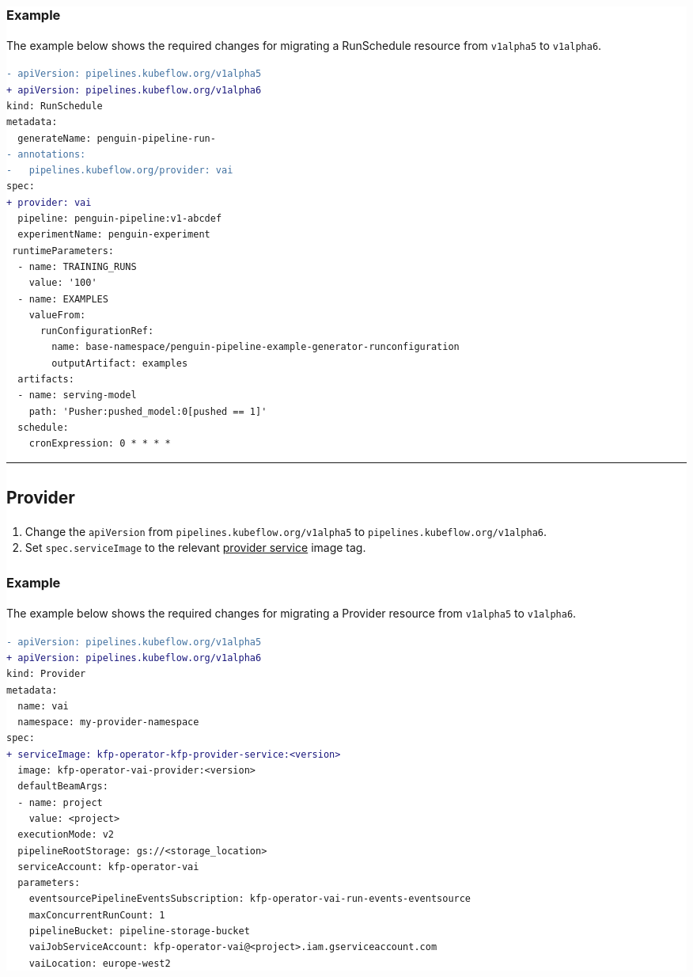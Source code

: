 ### Example
The example below shows the required changes for migrating a RunSchedule resource from `v1alpha5` to `v1alpha6`.
```diff
- apiVersion: pipelines.kubeflow.org/v1alpha5
+ apiVersion: pipelines.kubeflow.org/v1alpha6
kind: RunSchedule
metadata:
  generateName: penguin-pipeline-run-
- annotations:      
-   pipelines.kubeflow.org/provider: vai
spec:
+ provider: vai
  pipeline: penguin-pipeline:v1-abcdef
  experimentName: penguin-experiment
 runtimeParameters:
  - name: TRAINING_RUNS
    value: '100'
  - name: EXAMPLES
    valueFrom:
      runConfigurationRef:
        name: base-namespace/penguin-pipeline-example-generator-runconfiguration
        outputArtifact: examples
  artifacts:
  - name: serving-model
    path: 'Pusher:pushed_model:0[pushed == 1]'
  schedule:
    cronExpression: 0 * * * *
```

---

## Provider
1. Change the `apiVersion` from `pipelines.kubeflow.org/v1alpha5` to `pipelines.kubeflow.org/v1alpha6`.
2. Set `spec.serviceImage` to the relevant [provider service](../../../providers/overview) image tag.

### Example
The example below shows the required changes for migrating a Provider resource from `v1alpha5` to `v1alpha6`.
```diff
- apiVersion: pipelines.kubeflow.org/v1alpha5
+ apiVersion: pipelines.kubeflow.org/v1alpha6
kind: Provider
metadata:
  name: vai
  namespace: my-provider-namespace
spec:
+ serviceImage: kfp-operator-kfp-provider-service:<version>
  image: kfp-operator-vai-provider:<version>
  defaultBeamArgs:
  - name: project
    value: <project>
  executionMode: v2
  pipelineRootStorage: gs://<storage_location>
  serviceAccount: kfp-operator-vai
  parameters:
    eventsourcePipelineEventsSubscription: kfp-operator-vai-run-events-eventsource
    maxConcurrentRunCount: 1
    pipelineBucket: pipeline-storage-bucket
    vaiJobServiceAccount: kfp-operator-vai@<project>.iam.gserviceaccount.com
    vaiLocation: europe-west2
```